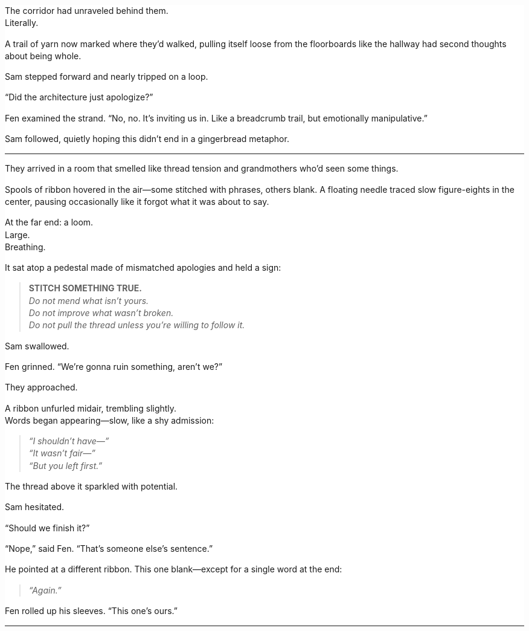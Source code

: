 
The corridor had unraveled behind them.  
Literally.

A trail of yarn now marked where they’d walked, pulling itself loose from the floorboards like the hallway had second thoughts about being whole.

Sam stepped forward and nearly tripped on a loop.

“Did the architecture just apologize?”

Fen examined the strand. “No, no. It’s inviting us in. Like a breadcrumb trail, but emotionally manipulative.”

Sam followed, quietly hoping this didn’t end in a gingerbread metaphor.

---

They arrived in a room that smelled like thread tension and grandmothers who’d seen some things.

Spools of ribbon hovered in the air—some stitched with phrases, others blank. A floating needle traced slow figure-eights in the center, pausing occasionally like it forgot what it was about to say.

At the far end: a loom.  
Large.  
Breathing.

It sat atop a pedestal made of mismatched apologies and held a sign:

> **STITCH SOMETHING TRUE.**  
> _Do not mend what isn’t yours.  
> Do not improve what wasn’t broken._  
> _Do not pull the thread unless you’re willing to follow it._

Sam swallowed.

Fen grinned. “We’re gonna ruin something, aren’t we?”

They approached.

A ribbon unfurled midair, trembling slightly.  
Words began appearing—slow, like a shy admission:

> _“I shouldn’t have—”_  
> _“It wasn’t fair—”_  
> _“But you left first.”_

The thread above it sparkled with potential.

Sam hesitated.

“Should we finish it?”

“Nope,” said Fen. “That’s someone else’s sentence.”

He pointed at a different ribbon. This one blank—except for a single word at the end:

> _“Again.”_

Fen rolled up his sleeves. “This one’s ours.”

---
